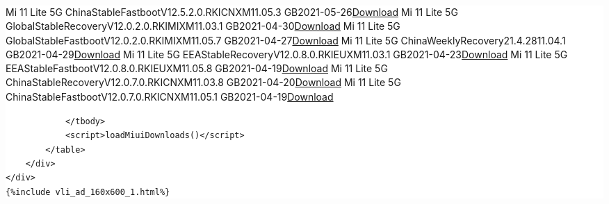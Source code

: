 <tr><td>Mi 11 Lite 5G China</td><td>Stable</td><td>Fastboot</td><td>V12.5.2.0.RKICNXM</td><td>11.0</td><td>5.3 GB</td><td>2021-05-26</td><td><a href="/miui/renoir/stable/V12.5.2.0.RKICNXM/">Download</a></td></tr>
<tr><td>Mi 11 Lite 5G Global</td><td>Stable</td><td>Recovery</td><td>V12.0.2.0.RKIMIXM</td><td>11.0</td><td>3.1 GB</td><td>2021-04-30</td><td><a href="/miui/renoir/stable/V12.0.2.0.RKIMIXM/">Download</a></td></tr>
<tr><td>Mi 11 Lite 5G Global</td><td>Stable</td><td>Fastboot</td><td>V12.0.2.0.RKIMIXM</td><td>11.0</td><td>5.7 GB</td><td>2021-04-27</td><td><a href="/miui/renoir/stable/V12.0.2.0.RKIMIXM/">Download</a></td></tr>
<tr><td>Mi 11 Lite 5G China</td><td>Weekly</td><td>Recovery</td><td>21.4.28</td><td>11.0</td><td>4.1 GB</td><td>2021-04-29</td><td><a href="/miui/renoir/weekly/21.4.28/">Download</a></td></tr>
<tr><td>Mi 11 Lite 5G EEA</td><td>Stable</td><td>Recovery</td><td>V12.0.8.0.RKIEUXM</td><td>11.0</td><td>3.1 GB</td><td>2021-04-23</td><td><a href="/miui/renoir/stable/V12.0.8.0.RKIEUXM/">Download</a></td></tr>
<tr><td>Mi 11 Lite 5G EEA</td><td>Stable</td><td>Fastboot</td><td>V12.0.8.0.RKIEUXM</td><td>11.0</td><td>5.8 GB</td><td>2021-04-19</td><td><a href="/miui/renoir/stable/V12.0.8.0.RKIEUXM/">Download</a></td></tr>
<tr><td>Mi 11 Lite 5G China</td><td>Stable</td><td>Recovery</td><td>V12.0.7.0.RKICNXM</td><td>11.0</td><td>3.8 GB</td><td>2021-04-20</td><td><a href="/miui/renoir/stable/V12.0.7.0.RKICNXM/">Download</a></td></tr>
<tr><td>Mi 11 Lite 5G China</td><td>Stable</td><td>Fastboot</td><td>V12.0.7.0.RKICNXM</td><td>11.0</td><td>5.1 GB</td><td>2021-04-19</td><td><a href="/miui/renoir/stable/V12.0.7.0.RKICNXM/">Download</a></td></tr>

                </tbody>
                <script>loadMiuiDownloads()</script>
            </table>
        </div>
    </div>
    {%include vli_ad_160x600_1.html%}
</div>
